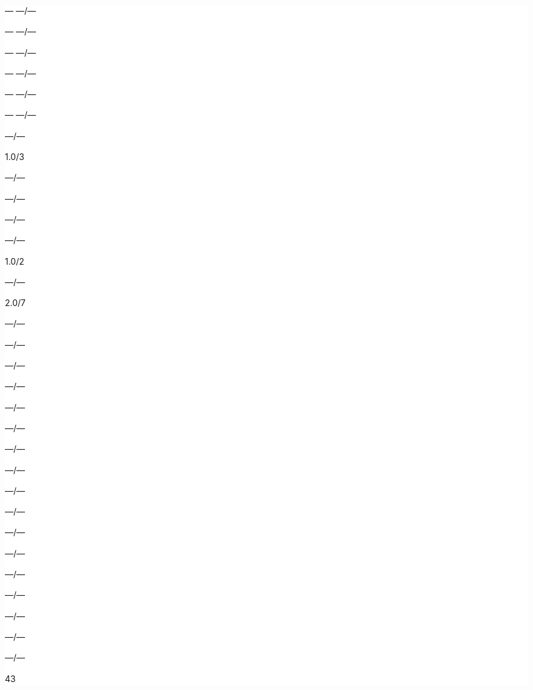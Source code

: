 — —/—

— —/—

— —/—

— —/—

— —/—

— —/—

—/—

1.0/3

—/—

—/—

—/—

—/—

1.0/2

—/—

2.0/7

—/—

—/—

—/—

—/—

—/—

—/—

—/—

—/—

—/—

—/—

—/—

—/—

—/—

—/—

—/—

—/—

—/—

43
